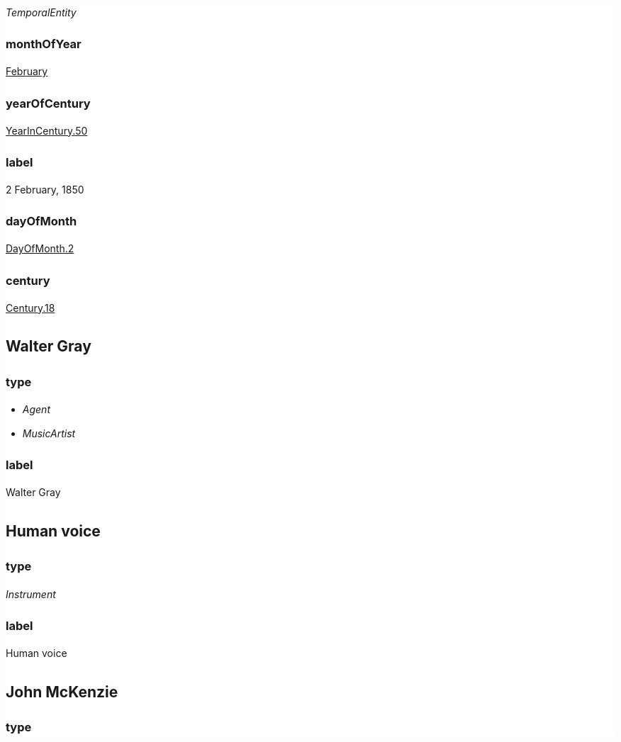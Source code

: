 
*TemporalEntity*

### monthOfYear


[February](#February)

### yearOfCentury


[YearInCentury.50](#YearInCentury.50)

### label


2 February, 1850

### dayOfMonth


[DayOfMonth.2](#DayOfMonth.2)

### century


[Century.18](#Century.18)

## Walter Gray

### type

 - *Agent*

 - *MusicArtist*

### label


Walter Gray

## Human voice

### type


*Instrument*

### label


Human voice

## John McKenzie

### type
